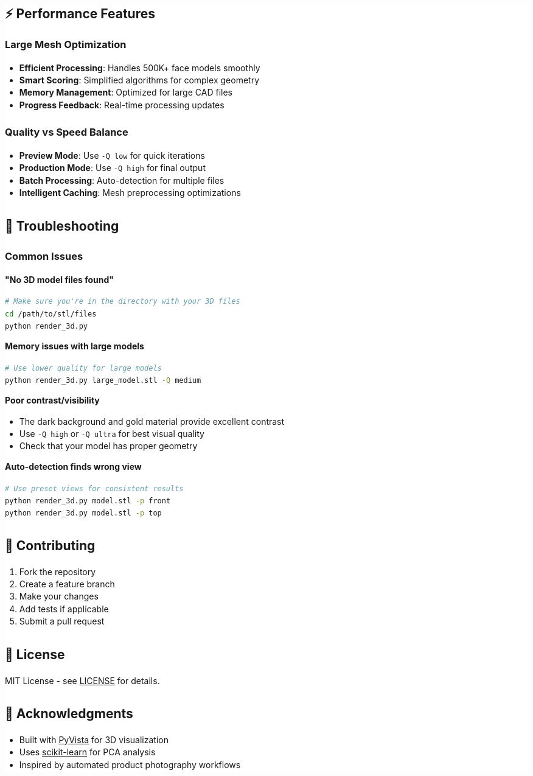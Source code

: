 ## ⚡ Performance Features

### Large Mesh Optimization
- **Efficient Processing**: Handles 500K+ face models smoothly
- **Smart Scoring**: Simplified algorithms for complex geometry
- **Memory Management**: Optimized for large CAD files
- **Progress Feedback**: Real-time processing updates

### Quality vs Speed Balance
- **Preview Mode**: Use `-Q low` for quick iterations
- **Production Mode**: Use `-Q high` for final output
- **Batch Processing**: Auto-detection for multiple files
- **Intelligent Caching**: Mesh preprocessing optimizations

## 🐛 Troubleshooting

### Common Issues

**"No 3D model files found"**
```bash
# Make sure you're in the directory with your 3D files
cd /path/to/stl/files
python render_3d.py
```

**Memory issues with large models**
```bash
# Use lower quality for large models
python render_3d.py large_model.stl -Q medium
```

**Poor contrast/visibility**
- The dark background and gold material provide excellent contrast
- Use `-Q high` or `-Q ultra` for best visual quality
- Check that your model has proper geometry

**Auto-detection finds wrong view**
```bash
# Use preset views for consistent results
python render_3d.py model.stl -p front
python render_3d.py model.stl -p top
```

## 🤝 Contributing

1. Fork the repository
2. Create a feature branch
3. Make your changes
4. Add tests if applicable
5. Submit a pull request

## 📄 License

MIT License - see [LICENSE](LICENSE) for details.

## 🙏 Acknowledgments

- Built with [PyVista](https://pyvista.org/) for 3D visualization
- Uses [scikit-learn](https://scikit-learn.org/) for PCA analysis
- Inspired by automated product photography workflows
